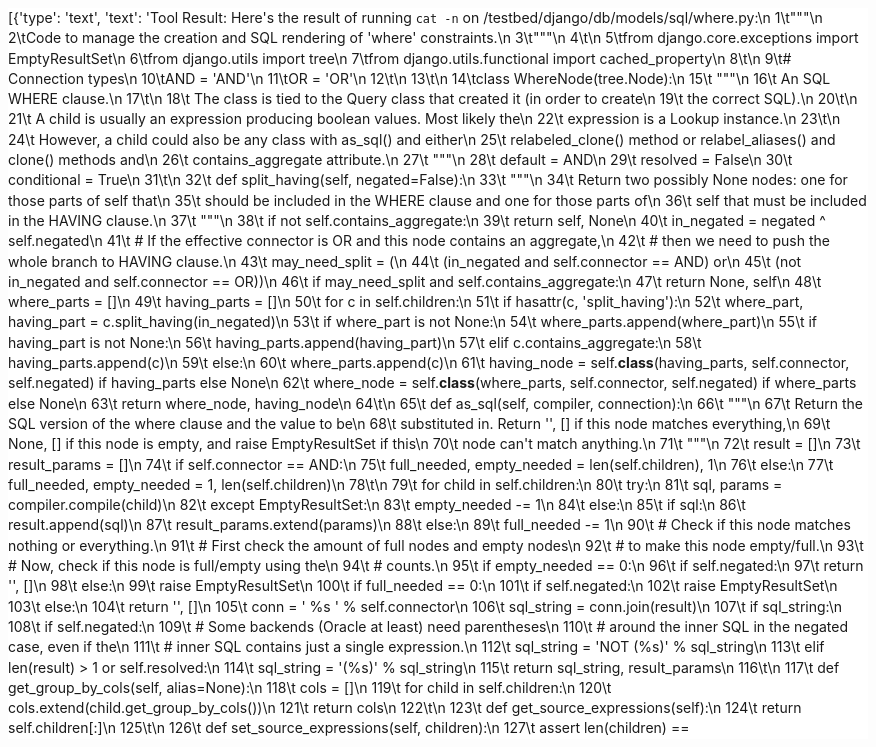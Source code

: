[{'type': 'text', 'text': 'Tool Result: Here\'s the result of running `cat -n` on /testbed/django/db/models/sql/where.py:\n     1\t"""\n     2\tCode to manage the creation and SQL rendering of \'where\' constraints.\n     3\t"""\n     4\t\n     5\tfrom django.core.exceptions import EmptyResultSet\n     6\tfrom django.utils import tree\n     7\tfrom django.utils.functional import cached_property\n     8\t\n     9\t# Connection types\n    10\tAND = \'AND\'\n    11\tOR = \'OR\'\n    12\t\n    13\t\n    14\tclass WhereNode(tree.Node):\n    15\t    """\n    16\t    An SQL WHERE clause.\n    17\t\n    18\t    The class is tied to the Query class that created it (in order to create\n    19\t    the correct SQL).\n    20\t\n    21\t    A child is usually an expression producing boolean values. Most likely the\n    22\t    expression is a Lookup instance.\n    23\t\n    24\t    However, a child could also be any class with as_sql() and either\n    25\t    relabeled_clone() method or relabel_aliases() and clone() methods and\n    26\t    contains_aggregate attribute.\n    27\t    """\n    28\t    default = AND\n    29\t    resolved = False\n    30\t    conditional = True\n    31\t\n    32\t    def split_having(self, negated=False):\n    33\t        """\n    34\t        Return two possibly None nodes: one for those parts of self that\n    35\t        should be included in the WHERE clause and one for those parts of\n    36\t        self that must be included in the HAVING clause.\n    37\t        """\n    38\t        if not self.contains_aggregate:\n    39\t            return self, None\n    40\t        in_negated = negated ^ self.negated\n    41\t        # If the effective connector is OR and this node contains an aggregate,\n    42\t        # then we need to push the whole branch to HAVING clause.\n    43\t        may_need_split = (\n    44\t            (in_negated and self.connector == AND) or\n    45\t            (not in_negated and self.connector == OR))\n    46\t        if may_need_split and self.contains_aggregate:\n    47\t            return None, self\n    48\t        where_parts = []\n    49\t        having_parts = []\n    50\t        for c in self.children:\n    51\t            if hasattr(c, \'split_having\'):\n    52\t                where_part, having_part = c.split_having(in_negated)\n    53\t                if where_part is not None:\n    54\t                    where_parts.append(where_part)\n    55\t                if having_part is not None:\n    56\t                    having_parts.append(having_part)\n    57\t            elif c.contains_aggregate:\n    58\t                having_parts.append(c)\n    59\t            else:\n    60\t                where_parts.append(c)\n    61\t        having_node = self.__class__(having_parts, self.connector, self.negated) if having_parts else None\n    62\t        where_node = self.__class__(where_parts, self.connector, self.negated) if where_parts else None\n    63\t        return where_node, having_node\n    64\t\n    65\t    def as_sql(self, compiler, connection):\n    66\t        """\n    67\t        Return the SQL version of the where clause and the value to be\n    68\t        substituted in. Return \'\', [] if this node matches everything,\n    69\t        None, [] if this node is empty, and raise EmptyResultSet if this\n    70\t        node can\'t match anything.\n    71\t        """\n    72\t        result = []\n    73\t        result_params = []\n    74\t        if self.connector == AND:\n    75\t            full_needed, empty_needed = len(self.children), 1\n    76\t        else:\n    77\t            full_needed, empty_needed = 1, len(self.children)\n    78\t\n    79\t        for child in self.children:\n    80\t            try:\n    81\t                sql, params = compiler.compile(child)\n    82\t            except EmptyResultSet:\n    83\t                empty_needed -= 1\n    84\t            else:\n    85\t                if sql:\n    86\t                    result.append(sql)\n    87\t                    result_params.extend(params)\n    88\t                else:\n    89\t                    full_needed -= 1\n    90\t            # Check if this node matches nothing or everything.\n    91\t            # First check the amount of full nodes and empty nodes\n    92\t            # to make this node empty/full.\n    93\t            # Now, check if this node is full/empty using the\n    94\t            # counts.\n    95\t            if empty_needed == 0:\n    96\t                if self.negated:\n    97\t                    return \'\', []\n    98\t                else:\n    99\t                    raise EmptyResultSet\n   100\t            if full_needed == 0:\n   101\t                if self.negated:\n   102\t                    raise EmptyResultSet\n   103\t                else:\n   104\t                    return \'\', []\n   105\t        conn = \' %s \' % self.connector\n   106\t        sql_string = conn.join(result)\n   107\t        if sql_string:\n   108\t            if self.negated:\n   109\t                # Some backends (Oracle at least) need parentheses\n   110\t                # around the inner SQL in the negated case, even if the\n   111\t                # inner SQL contains just a single expression.\n   112\t                sql_string = \'NOT (%s)\' % sql_string\n   113\t            elif len(result) > 1 or self.resolved:\n   114\t                sql_string = \'(%s)\' % sql_string\n   115\t        return sql_string, result_params\n   116\t\n   117\t    def get_group_by_cols(self, alias=None):\n   118\t        cols = []\n   119\t        for child in self.children:\n   120\t            cols.extend(child.get_group_by_cols())\n   121\t        return cols\n   122\t\n   123\t    def get_source_expressions(self):\n   124\t        return self.children[:]\n   125\t\n   126\t    def set_source_expressions(self, children):\n   127\t        assert len(children) ==